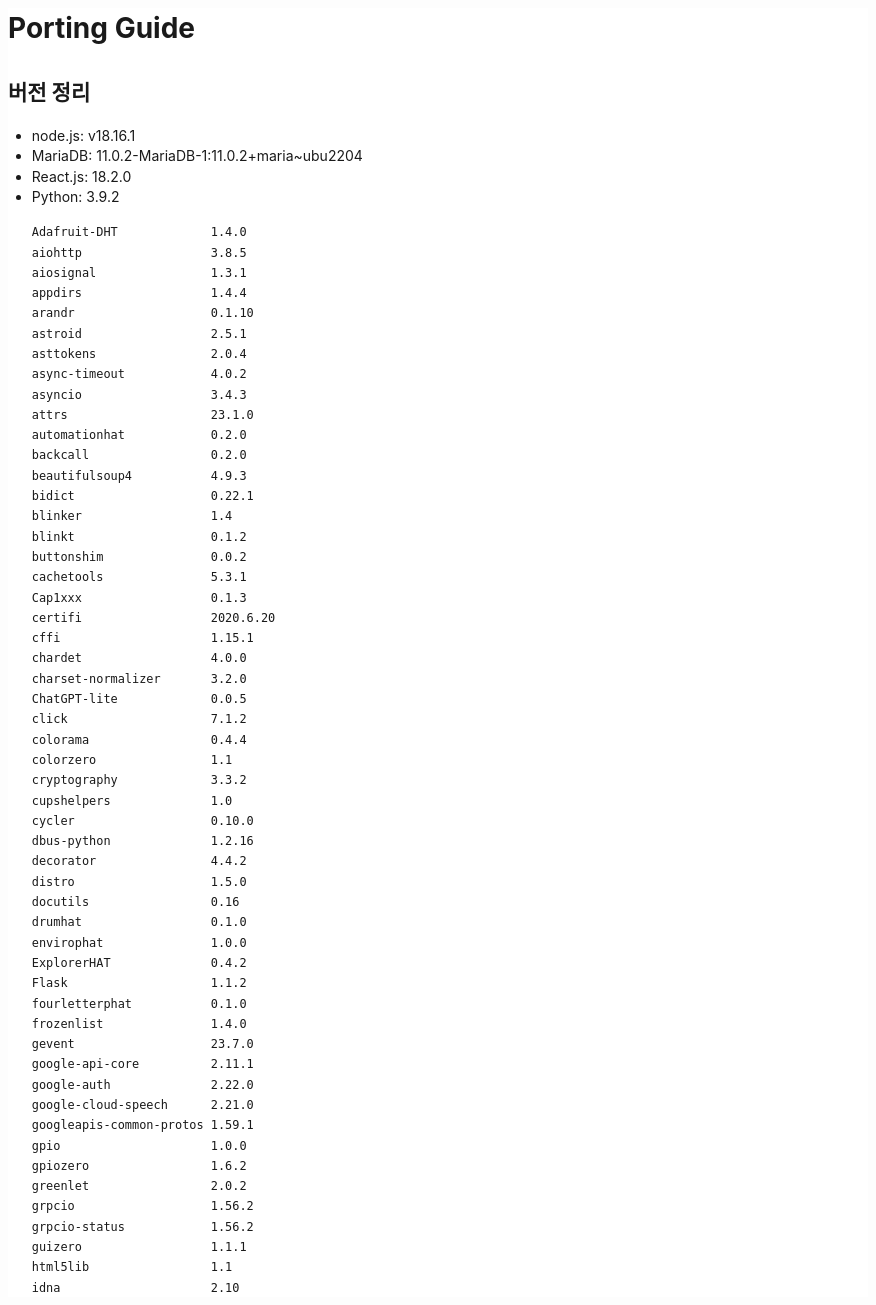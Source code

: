 # Porting Guide

## 버전 정리
- node.js: v18.16.1
- MariaDB:  11.0.2-MariaDB-1:11.0.2+maria~ubu2204
- React.js: 18.2.0
- Python: 3.9.2
    ```
    Adafruit-DHT             1.4.0
    aiohttp                  3.8.5
    aiosignal                1.3.1
    appdirs                  1.4.4
    arandr                   0.1.10
    astroid                  2.5.1
    asttokens                2.0.4
    async-timeout            4.0.2
    asyncio                  3.4.3
    attrs                    23.1.0
    automationhat            0.2.0
    backcall                 0.2.0
    beautifulsoup4           4.9.3
    bidict                   0.22.1
    blinker                  1.4
    blinkt                   0.1.2
    buttonshim               0.0.2
    cachetools               5.3.1
    Cap1xxx                  0.1.3
    certifi                  2020.6.20
    cffi                     1.15.1
    chardet                  4.0.0
    charset-normalizer       3.2.0
    ChatGPT-lite             0.0.5
    click                    7.1.2
    colorama                 0.4.4
    colorzero                1.1
    cryptography             3.3.2
    cupshelpers              1.0
    cycler                   0.10.0
    dbus-python              1.2.16
    decorator                4.4.2
    distro                   1.5.0
    docutils                 0.16
    drumhat                  0.1.0
    envirophat               1.0.0
    ExplorerHAT              0.4.2
    Flask                    1.1.2
    fourletterphat           0.1.0
    frozenlist               1.4.0
    gevent                   23.7.0
    google-api-core          2.11.1
    google-auth              2.22.0
    google-cloud-speech      2.21.0
    googleapis-common-protos 1.59.1
    gpio                     1.0.0
    gpiozero                 1.6.2
    greenlet                 2.0.2
    grpcio                   1.56.2
    grpcio-status            1.56.2
    guizero                  1.1.1
    html5lib                 1.1
    idna                     2.10
